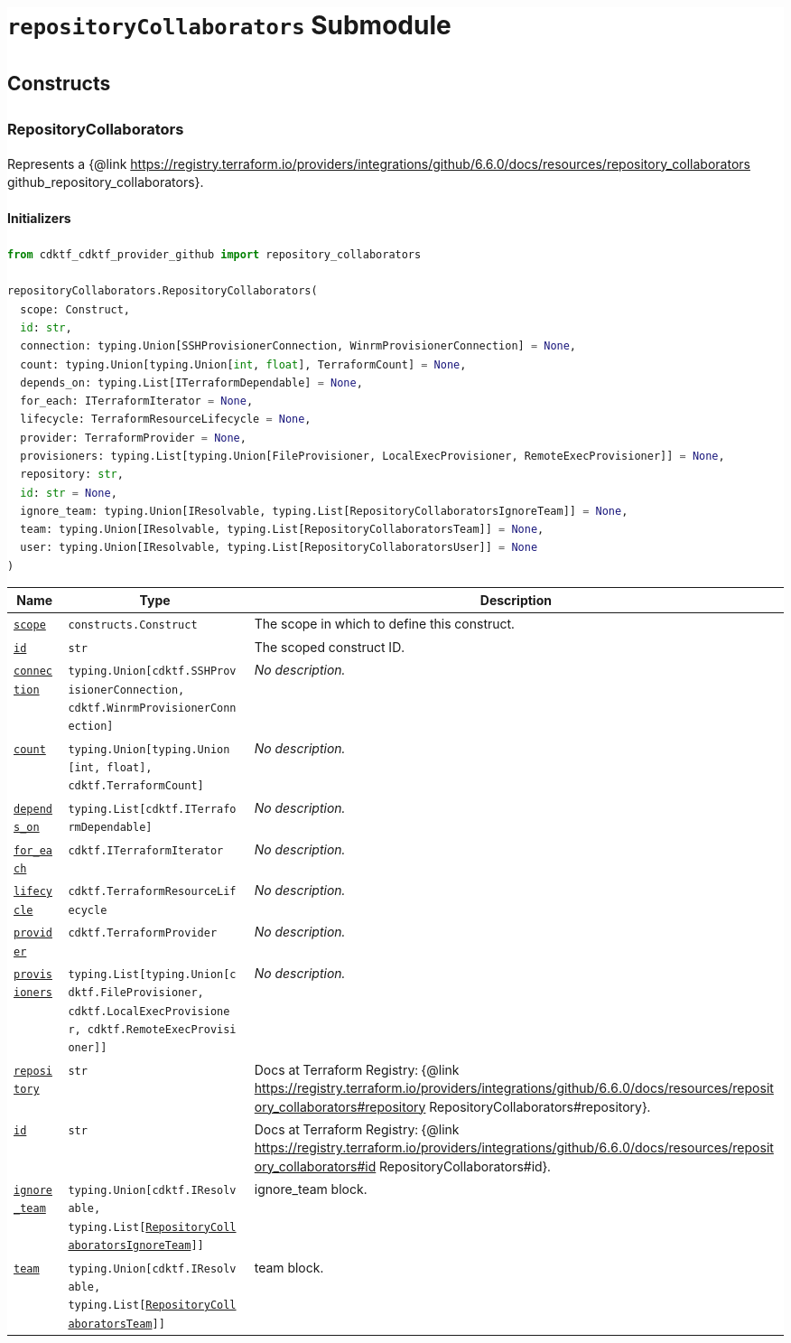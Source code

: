 # `repositoryCollaborators` Submodule <a name="`repositoryCollaborators` Submodule" id="@cdktf/provider-github.repositoryCollaborators"></a>

## Constructs <a name="Constructs" id="Constructs"></a>

### RepositoryCollaborators <a name="RepositoryCollaborators" id="@cdktf/provider-github.repositoryCollaborators.RepositoryCollaborators"></a>

Represents a {@link https://registry.terraform.io/providers/integrations/github/6.6.0/docs/resources/repository_collaborators github_repository_collaborators}.

#### Initializers <a name="Initializers" id="@cdktf/provider-github.repositoryCollaborators.RepositoryCollaborators.Initializer"></a>

```python
from cdktf_cdktf_provider_github import repository_collaborators

repositoryCollaborators.RepositoryCollaborators(
  scope: Construct,
  id: str,
  connection: typing.Union[SSHProvisionerConnection, WinrmProvisionerConnection] = None,
  count: typing.Union[typing.Union[int, float], TerraformCount] = None,
  depends_on: typing.List[ITerraformDependable] = None,
  for_each: ITerraformIterator = None,
  lifecycle: TerraformResourceLifecycle = None,
  provider: TerraformProvider = None,
  provisioners: typing.List[typing.Union[FileProvisioner, LocalExecProvisioner, RemoteExecProvisioner]] = None,
  repository: str,
  id: str = None,
  ignore_team: typing.Union[IResolvable, typing.List[RepositoryCollaboratorsIgnoreTeam]] = None,
  team: typing.Union[IResolvable, typing.List[RepositoryCollaboratorsTeam]] = None,
  user: typing.Union[IResolvable, typing.List[RepositoryCollaboratorsUser]] = None
)
```

| **Name** | **Type** | **Description** |
| --- | --- | --- |
| <code><a href="#@cdktf/provider-github.repositoryCollaborators.RepositoryCollaborators.Initializer.parameter.scope">scope</a></code> | <code>constructs.Construct</code> | The scope in which to define this construct. |
| <code><a href="#@cdktf/provider-github.repositoryCollaborators.RepositoryCollaborators.Initializer.parameter.id">id</a></code> | <code>str</code> | The scoped construct ID. |
| <code><a href="#@cdktf/provider-github.repositoryCollaborators.RepositoryCollaborators.Initializer.parameter.connection">connection</a></code> | <code>typing.Union[cdktf.SSHProvisionerConnection, cdktf.WinrmProvisionerConnection]</code> | *No description.* |
| <code><a href="#@cdktf/provider-github.repositoryCollaborators.RepositoryCollaborators.Initializer.parameter.count">count</a></code> | <code>typing.Union[typing.Union[int, float], cdktf.TerraformCount]</code> | *No description.* |
| <code><a href="#@cdktf/provider-github.repositoryCollaborators.RepositoryCollaborators.Initializer.parameter.dependsOn">depends_on</a></code> | <code>typing.List[cdktf.ITerraformDependable]</code> | *No description.* |
| <code><a href="#@cdktf/provider-github.repositoryCollaborators.RepositoryCollaborators.Initializer.parameter.forEach">for_each</a></code> | <code>cdktf.ITerraformIterator</code> | *No description.* |
| <code><a href="#@cdktf/provider-github.repositoryCollaborators.RepositoryCollaborators.Initializer.parameter.lifecycle">lifecycle</a></code> | <code>cdktf.TerraformResourceLifecycle</code> | *No description.* |
| <code><a href="#@cdktf/provider-github.repositoryCollaborators.RepositoryCollaborators.Initializer.parameter.provider">provider</a></code> | <code>cdktf.TerraformProvider</code> | *No description.* |
| <code><a href="#@cdktf/provider-github.repositoryCollaborators.RepositoryCollaborators.Initializer.parameter.provisioners">provisioners</a></code> | <code>typing.List[typing.Union[cdktf.FileProvisioner, cdktf.LocalExecProvisioner, cdktf.RemoteExecProvisioner]]</code> | *No description.* |
| <code><a href="#@cdktf/provider-github.repositoryCollaborators.RepositoryCollaborators.Initializer.parameter.repository">repository</a></code> | <code>str</code> | Docs at Terraform Registry: {@link https://registry.terraform.io/providers/integrations/github/6.6.0/docs/resources/repository_collaborators#repository RepositoryCollaborators#repository}. |
| <code><a href="#@cdktf/provider-github.repositoryCollaborators.RepositoryCollaborators.Initializer.parameter.id">id</a></code> | <code>str</code> | Docs at Terraform Registry: {@link https://registry.terraform.io/providers/integrations/github/6.6.0/docs/resources/repository_collaborators#id RepositoryCollaborators#id}. |
| <code><a href="#@cdktf/provider-github.repositoryCollaborators.RepositoryCollaborators.Initializer.parameter.ignoreTeam">ignore_team</a></code> | <code>typing.Union[cdktf.IResolvable, typing.List[<a href="#@cdktf/provider-github.repositoryCollaborators.RepositoryCollaboratorsIgnoreTeam">RepositoryCollaboratorsIgnoreTeam</a>]]</code> | ignore_team block. |
| <code><a href="#@cdktf/provider-github.repositoryCollaborators.RepositoryCollaborators.Initializer.parameter.team">team</a></code> | <code>typing.Union[cdktf.IResolvable, typing.List[<a href="#@cdktf/provider-github.repositoryCollaborators.RepositoryCollaboratorsTeam">RepositoryCollaboratorsTeam</a>]]</code> | team block. |